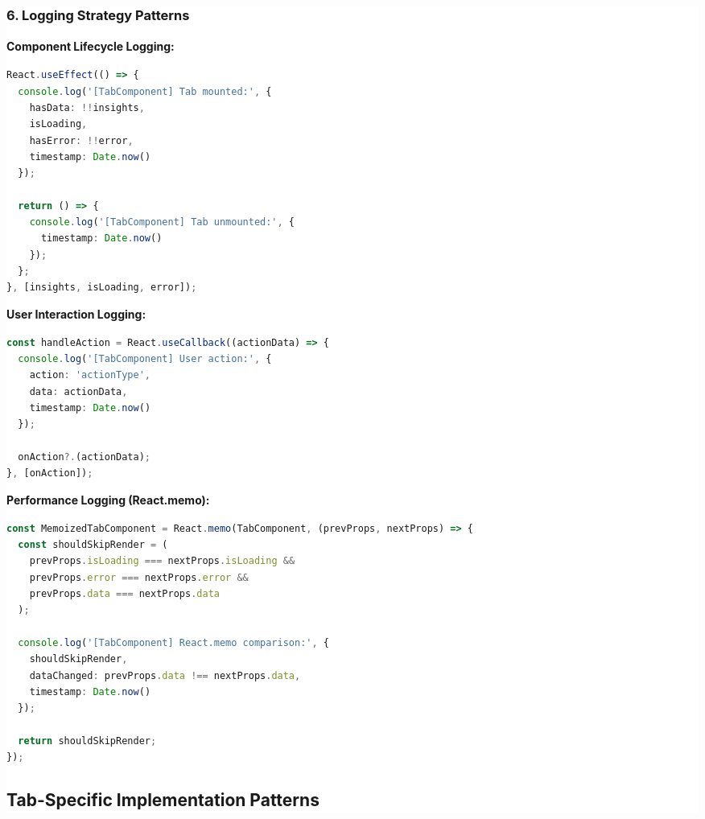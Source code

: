 ### 6. Logging Strategy Patterns

**Component Lifecycle Logging:**
```typescript
React.useEffect(() => {
  console.log('[TabComponent] Tab mounted:', {
    hasData: !!insights,
    isLoading,
    hasError: !!error,
    timestamp: Date.now()
  });

  return () => {
    console.log('[TabComponent] Tab unmounted:', {
      timestamp: Date.now()
    });
  };
}, [insights, isLoading, error]);
```

**User Interaction Logging:**
```typescript
const handleAction = React.useCallback((actionData) => {
  console.log('[TabComponent] User action:', {
    action: 'actionType',
    data: actionData,
    timestamp: Date.now()
  });
  
  onAction?.(actionData);
}, [onAction]);
```

**Performance Logging (React.memo):**
```typescript
const MemoizedTabComponent = React.memo(TabComponent, (prevProps, nextProps) => {
  const shouldSkipRender = (
    prevProps.isLoading === nextProps.isLoading &&
    prevProps.error === nextProps.error &&
    prevProps.data === nextProps.data
  );

  console.log('[TabComponent] React.memo comparison:', {
    shouldSkipRender,
    dataChanged: prevProps.data !== nextProps.data,
    timestamp: Date.now()
  });

  return shouldSkipRender;
});
```

## Tab-Specific Implementation Patterns
